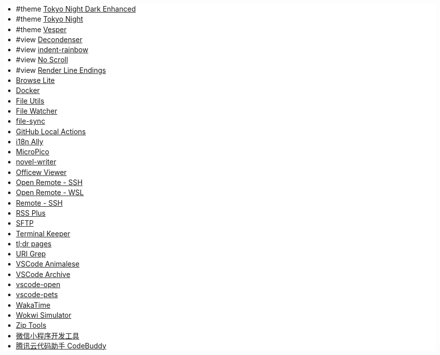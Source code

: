 - #theme [Tokyo Night Dark Enhanced](https://github.com/Venage5603/Tokyo-Night-Dark-Enhanced)
- #theme [Tokyo Night](https://github.com/tokyo-night/tokyo-night-vscode-theme)
- #theme [Vesper](https://github.com/raunofreiberg/vesper)
- #view [Decondenser](https://github.com/nitkach/decondenser)
- #view [indent-rainbow](https://github.com/oderwat/vscode-indent-rainbow)
- #view [No Scroll](https://github.com/j-scheitler1/No_Scroll)
- #view [Render Line Endings](https://github.com/medo64/render-crlf)
- [Browse Lite](https://github.com/antfu/vscode-browse-lite)
- [Docker](https://github.com/microsoft/vscode-docker)
- [File Utils](https://github.com/sleistner/vscode-fileutils)
- [File Watcher](https://github.com/appulate/vscode-file-watcher)
- [file-sync](https://marketplace.visualstudio.com/items?itemName=tonyptang.file-sync)
- [GitHub Local Actions](https://github.com/SanjulaGanepola/github-local-actions)
- [i18n Ally](https://github.com/lokalise/i18n-ally)
- [MicroPico](https://github.com/paulober/MicroPico)
- [novel-writer](https://github.com/ttrace/vscode-language-japanese-novel)
- [Officew Viewer](https://github.com/cweijan/vscode-office)
- [Open Remote - SSH](https://github.com/jeanp413/open-remote-ssh)
- [Open Remote - WSL](https://github.com/jeanp413/open-remote-wsl)
- [Remote - SSH](https://github.com/Microsoft/vscode-remote-release)
- [RSS Plus](https://github.com/dhso/vscode-rss-plus)
- [SFTP](https://github.com/Natizyskunk/vscode-sftp)
- [Terminal Keeper](https://github.com/nguyenngoclongdev/vs-terminal-keeper)
- [tl;dr pages](https://github.com/bmuskalla/vscode-tldr)
- [URI Grep](https://github.com/mfujita47/VSCode-URI-Grep)
- [VSCode Animalese](https://github.com/ESV-Sweetplum/vscode-animalese)
- [VSCode Archive](https://github.com/tjx666/vscode-archive)
- [vscode-open](https://github.com/robertohuertasm/vscode-open)
- [vscode-pets](https://github.com/tonybaloney/vscode-pets)
- [WakaTime](https://github.com/wakatime/vscode-wakatime)
- [Wokwi Simulator](https://marketplace.visualstudio.com/items?itemName=Wokwi.wokwi-vscode)
- [Zip Tools](https://github.com/AdamRaichu/vscode-zip-viewer.git)
- [微信小程序开发工具](https://github.com/crazyurus/miniprogram-vscode-extension)
- [腾讯云代码助手 CodeBuddy](https://marketplace.visualstudio.com/items?itemName=Tencent-Cloud.coding-copilot)

